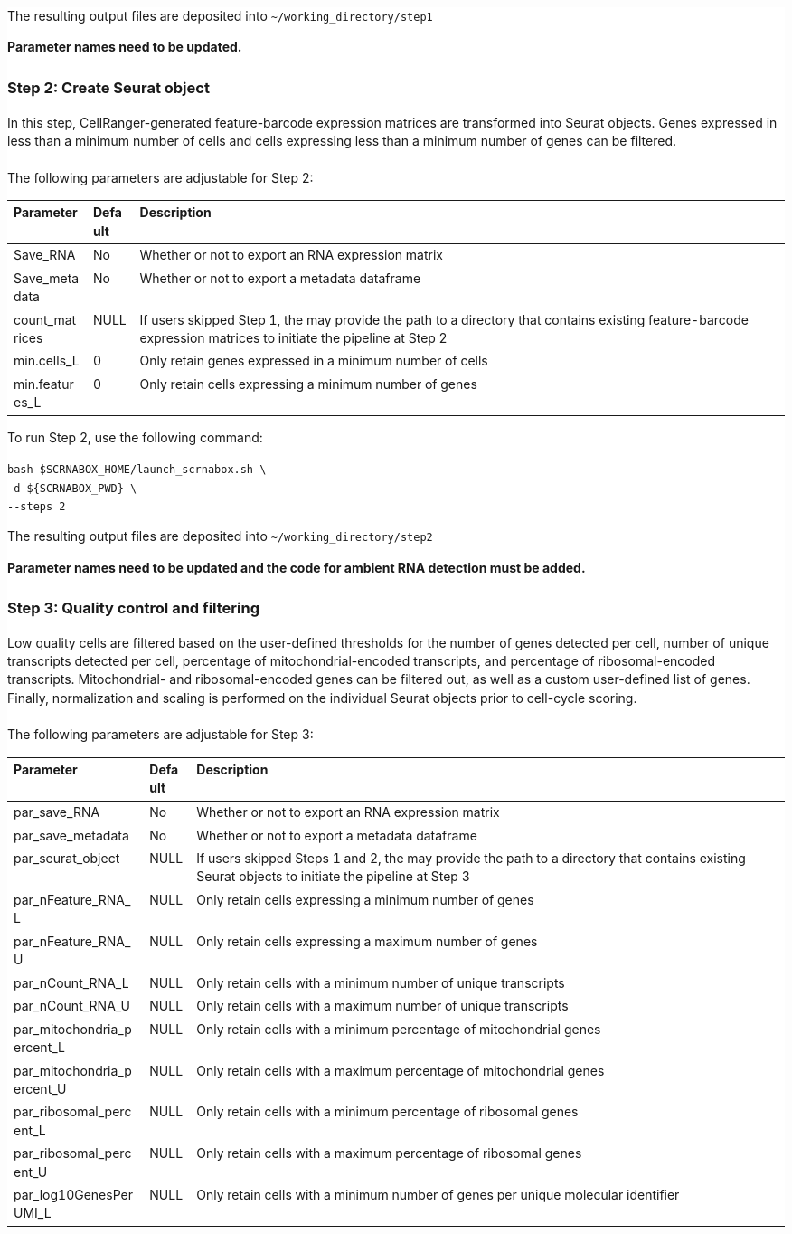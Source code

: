 The resulting output files are deposited into `~/working_directory/step1`

**Parameter names need to be updated.**

### Step 2: Create Seurat object 
In this step, CellRanger-generated feature-barcode expression matrices are transformed into Seurat objects. Genes expressed in less than a minimum number of cells and cells expressing less than a minimum number of genes can be filtered.<br />
<br />
The following parameters are adjustable for Step 2:

|Parameter|Default|Description|
|:--|:--|:--|
|Save_RNA| No| Whether or not to export an RNA expression matrix|
|Save_metadata| No|Whether or not to export a metadata dataframe|
|count_matrices| NULL|If users skipped Step 1, the may provide the path to a directory that contains existing feature-barcode expression matrices to initiate the pipeline at Step 2 |
|min.cells_L| 0|Only retain genes expressed in a minimum number of cells|
|min.features_L| 0|Only retain cells expressing a minimum number of genes|

To run Step 2, use the following command:
```
bash $SCRNABOX_HOME/launch_scrnabox.sh \
-d ${SCRNABOX_PWD} \
--steps 2
```

The resulting output files are deposited into `~/working_directory/step2`

**Parameter names need to be updated and the code for ambient RNA detection must be added.**


### Step 3: Quality control and filtering
Low quality cells are filtered based on the user-defined thresholds for the number of genes detected per cell, number of unique transcripts detected per cell, percentage of mitochondrial-encoded transcripts, and percentage of ribosomal-encoded transcripts. Mitochondrial- and ribosomal-encoded genes can be filtered out, as well as a custom user-defined list of genes. Finally, normalization and scaling is performed on the individual Seurat objects prior to cell-cycle scoring. <br />
<br />
The following parameters are adjustable for Step 3:

|Parameter|Default|Description|
|:--|:--|:--|
|par_save_RNA| No| Whether or not to export an RNA expression matrix|
|par_save_metadata| No|Whether or not to export a metadata dataframe|
|par_seurat_object| NULL |If users skipped Steps 1 and 2, the may provide the path to a directory that contains existing Seurat objects to initiate the pipeline at Step 3|
|par_nFeature_RNA_L|NULL |Only retain cells expressing a minimum number of genes|
|par_nFeature_RNA_U|NULL |Only retain cells expressing a maximum number of genes|
|par_nCount_RNA_L|NULL |Only retain cells with a minimum number of unique transcripts|
|par_nCount_RNA_U|NULL |Only retain cells with a maximum number of unique transcripts|
|par_mitochondria_percent_L|NULL | Only retain cells with a minimum percentage of mitochondrial genes|
|par_mitochondria_percent_U|NULL |Only retain cells with a maximum percentage of mitochondrial genes|
|par_ribosomal_percent_L|NULL |Only retain cells with a minimum percentage of ribosomal genes|
|par_ribosomal_percent_U|NULL |Only retain cells with a maximum percentage of ribosomal genes|
|par_log10GenesPerUMI_L|NULL | Only retain cells with a minimum number of genes per unique molecular identifier|